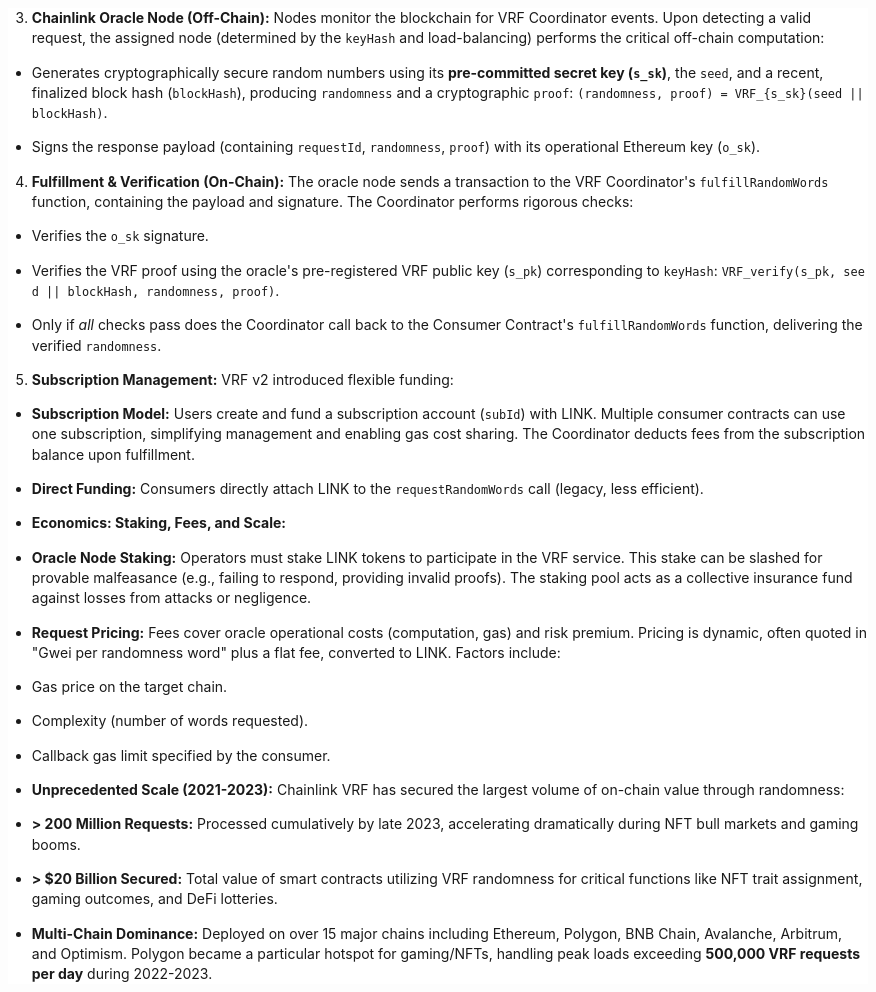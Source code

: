 3.  **Chainlink Oracle Node (Off-Chain):** Nodes monitor the blockchain for VRF Coordinator events. Upon detecting a valid request, the assigned node (determined by the `keyHash` and load-balancing) performs the critical off-chain computation:

*   Generates cryptographically secure random numbers using its **pre-committed secret key (`s_sk`)**, the `seed`, and a recent, finalized block hash (`blockHash`), producing `randomness` and a cryptographic `proof`: `(randomness, proof) = VRF_{s_sk}(seed || blockHash)`.

*   Signs the response payload (containing `requestId`, `randomness`, `proof`) with its operational Ethereum key (`o_sk`).

4.  **Fulfillment & Verification (On-Chain):** The oracle node sends a transaction to the VRF Coordinator's `fulfillRandomWords` function, containing the payload and signature. The Coordinator performs rigorous checks:

*   Verifies the `o_sk` signature.

*   Verifies the VRF proof using the oracle's pre-registered VRF public key (`s_pk`) corresponding to `keyHash`: `VRF_verify(s_pk, seed || blockHash, randomness, proof)`.

*   Only if *all* checks pass does the Coordinator call back to the Consumer Contract's `fulfillRandomWords` function, delivering the verified `randomness`.

5.  **Subscription Management:** VRF v2 introduced flexible funding:

*   **Subscription Model:** Users create and fund a subscription account (`subId`) with LINK. Multiple consumer contracts can use one subscription, simplifying management and enabling gas cost sharing. The Coordinator deducts fees from the subscription balance upon fulfillment.

*   **Direct Funding:** Consumers directly attach LINK to the `requestRandomWords` call (legacy, less efficient).

*   **Economics: Staking, Fees, and Scale:**

*   **Oracle Node Staking:** Operators must stake LINK tokens to participate in the VRF service. This stake can be slashed for provable malfeasance (e.g., failing to respond, providing invalid proofs). The staking pool acts as a collective insurance fund against losses from attacks or negligence.

*   **Request Pricing:** Fees cover oracle operational costs (computation, gas) and risk premium. Pricing is dynamic, often quoted in "Gwei per randomness word" plus a flat fee, converted to LINK. Factors include:

*   Gas price on the target chain.

*   Complexity (number of words requested).

*   Callback gas limit specified by the consumer.

*   **Unprecedented Scale (2021-2023):** Chainlink VRF has secured the largest volume of on-chain value through randomness:

*   **> 200 Million Requests:** Processed cumulatively by late 2023, accelerating dramatically during NFT bull markets and gaming booms.

*   **> $20 Billion Secured:** Total value of smart contracts utilizing VRF randomness for critical functions like NFT trait assignment, gaming outcomes, and DeFi lotteries.

*   **Multi-Chain Dominance:** Deployed on over 15 major chains including Ethereum, Polygon, BNB Chain, Avalanche, Arbitrum, and Optimism. Polygon became a particular hotspot for gaming/NFTs, handling peak loads exceeding **500,000 VRF requests per day** during 2022-2023.
